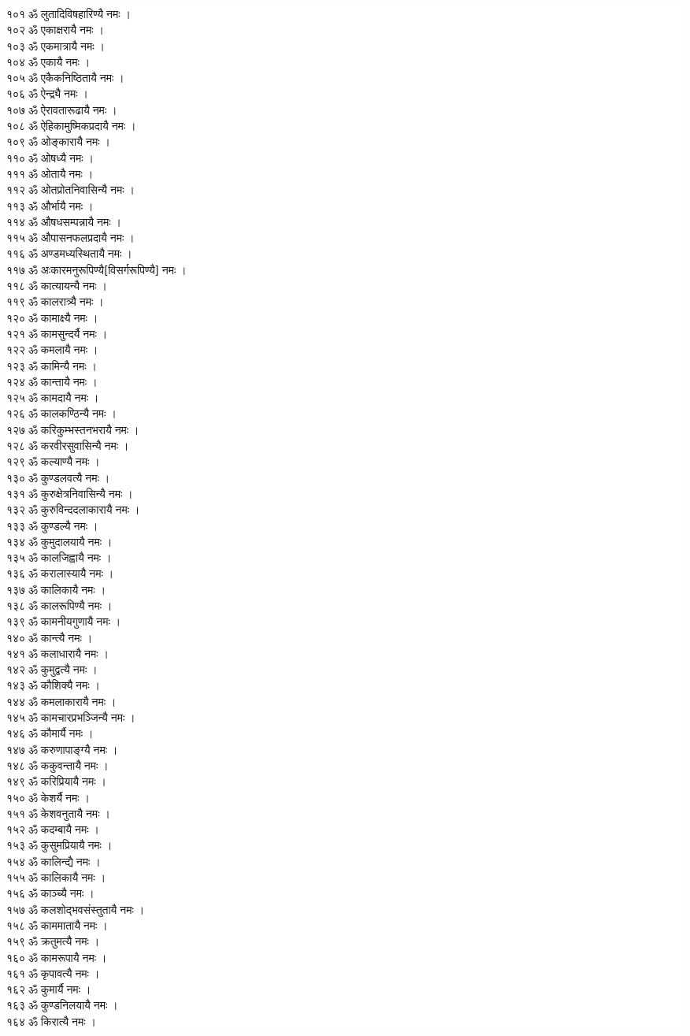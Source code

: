 १०१   ॐ लुतादिविषहारिण्यै नमः ।  
१०२   ॐ एकाक्षरायै नमः ।  
१०३   ॐ एकमात्रायै नमः ।  
१०४   ॐ एकायै नमः ।  
१०५   ॐ एकैकनिष्ठितायै नमः ।  
१०६   ॐ ऐन्द्र्यै नमः ।  
१०७   ॐ ऐरावतारूढायै नमः ।  
१०८   ॐ ऐहिकामुष्मिकप्रदायै नमः ।  
१०९   ॐ ओङ्कारायै नमः ।  
११०   ॐ ओषध्यै नमः ।  
१११   ॐ ओतायै नमः ।  
११२   ॐ ओतप्रोतनिवासिन्यै नमः ।  
११३   ॐ और्भायै नमः ।  
११४   ॐ औषधसम्पन्नायै नमः ।  
११५   ॐ औपासनफलप्रदायै नमः ।  
११६   ॐ अण्डमध्यस्थितायै नमः ।  
११७   ॐ अःकारमनुरूपिण्यै[विसर्गरूपिण्यै] नमः ।  
११८   ॐ कात्यायन्यै नमः ।  
११९   ॐ कालरात्र्यै नमः ।  
१२०   ॐ कामाक्ष्यै नमः ।  
१२१   ॐ कामसुन्दर्यै नमः ।  
१२२   ॐ कमलायै नमः ।  
१२३   ॐ कामिन्यै नमः ।  
१२४   ॐ कान्तायै नमः ।  
१२५   ॐ कामदायै नमः ।  
१२६   ॐ कालकण्ठिन्यै नमः ।  
१२७   ॐ करिकुम्भस्तनभरायै नमः ।  
१२८   ॐ करवीरसुवासिन्यै नमः ।  
१२९   ॐ कल्याण्यै नमः ।  
१३०   ॐ कुण्डलवत्यै नमः ।  
१३१   ॐ कुरुक्षेत्रनिवासिन्यै नमः ।  
१३२   ॐ कुरुविन्ददलाकारायै नमः ।  
१३३   ॐ कुण्डल्यै नमः ।  
१३४   ॐ कुमुदालयायै नमः ।  
१३५   ॐ कालजिह्वायै नमः ।  
१३६   ॐ करालास्यायै नमः ।  
१३७   ॐ कालिकायै नमः ।  
१३८   ॐ कालरूपिण्यै नमः ।  
१३९   ॐ कामनीयगुणायै नमः ।  
१४०   ॐ कान्त्यै नमः ।  
१४१   ॐ कलाधारायै नमः ।  
१४२   ॐ कुमुद्वत्यै नमः ।  
१४३   ॐ कौशिक्यै नमः ।  
१४४   ॐ कमलाकारायै नमः ।  
१४५   ॐ कामचारप्रभञ्जिन्यै नमः ।  
१४६   ॐ कौमार्यै नमः ।  
१४७   ॐ करुणापाङ्ग्यै नमः ।  
१४८   ॐ ककुवन्तायै नमः ।  
१४९   ॐ करिप्रियायै नमः ।  
१५०   ॐ केशर्यै नमः ।  
१५१   ॐ केशवनुतायै नमः ।  
१५२   ॐ कदम्बायै नमः ।  
१५३   ॐ कुसुमप्रियायै नमः ।  
१५४   ॐ कालिन्द्यै नमः ।  
१५५   ॐ कालिकायै नमः ।  
१५६   ॐ काञ्च्यै नमः ।  
१५७   ॐ कलशोद्भवसंस्तुतायै नमः ।  
१५८   ॐ काममातायै नमः ।  
१५९   ॐ क्रतुमत्यै नमः ।  
१६०   ॐ कामरूपायै नमः ।  
१६१   ॐ कृपावत्यै नमः ।  
१६२   ॐ कुमार्यै नमः ।  
१६३   ॐ कुण्डनिलयायै नमः ।  
१६४   ॐ किरात्यै नमः ।  